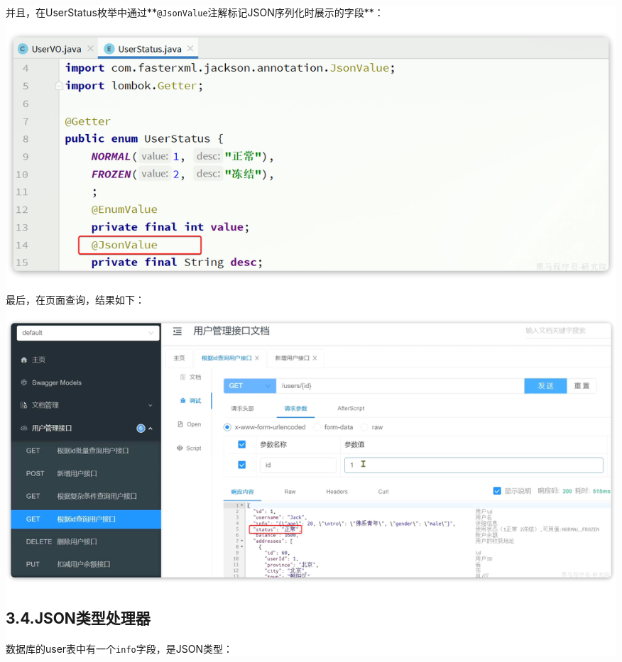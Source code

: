 并且，在UserStatus枚举中通过**`@JsonValue`注解标记JSON序列化时展示的字段**：

![img](./MybatisPlus-Learning-Local.assets/1726234069796-44.png)

最后，在页面查询，结果如下：

![img](./MybatisPlus-Learning-Local.assets/1726234069796-45.png)

## 3.4.JSON类型处理器

数据库的user表中有一个`info`字段，是JSON类型：
